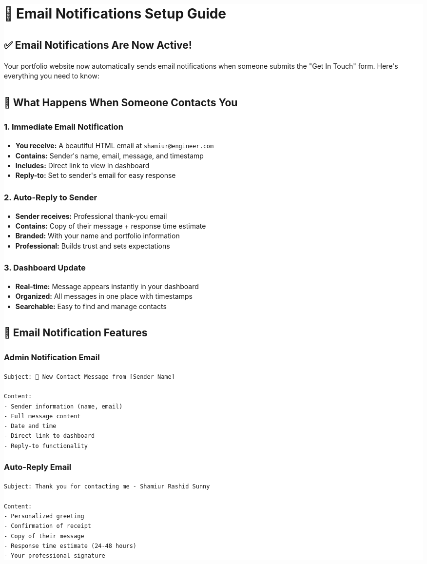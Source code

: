 # 📧 Email Notifications Setup Guide

## ✅ **Email Notifications Are Now Active!**

Your portfolio website now automatically sends email notifications when someone submits the "Get In Touch" form. Here's everything you need to know:

## 🎯 **What Happens When Someone Contacts You**

### **1. Immediate Email Notification**
- **You receive:** A beautiful HTML email at `shamiur@engineer.com`
- **Contains:** Sender's name, email, message, and timestamp
- **Includes:** Direct link to view in dashboard
- **Reply-to:** Set to sender's email for easy response

### **2. Auto-Reply to Sender**
- **Sender receives:** Professional thank-you email
- **Contains:** Copy of their message + response time estimate
- **Branded:** With your name and portfolio information
- **Professional:** Builds trust and sets expectations

### **3. Dashboard Update**
- **Real-time:** Message appears instantly in your dashboard
- **Organized:** All messages in one place with timestamps
- **Searchable:** Easy to find and manage contacts

## 📧 **Email Notification Features**

### **Admin Notification Email**
```
Subject: 🔔 New Contact Message from [Sender Name]

Content:
- Sender information (name, email)
- Full message content
- Date and time
- Direct link to dashboard
- Reply-to functionality
```

### **Auto-Reply Email**
```
Subject: Thank you for contacting me - Shamiur Rashid Sunny

Content:
- Personalized greeting
- Confirmation of receipt
- Copy of their message
- Response time estimate (24-48 hours)
- Your professional signature
```
